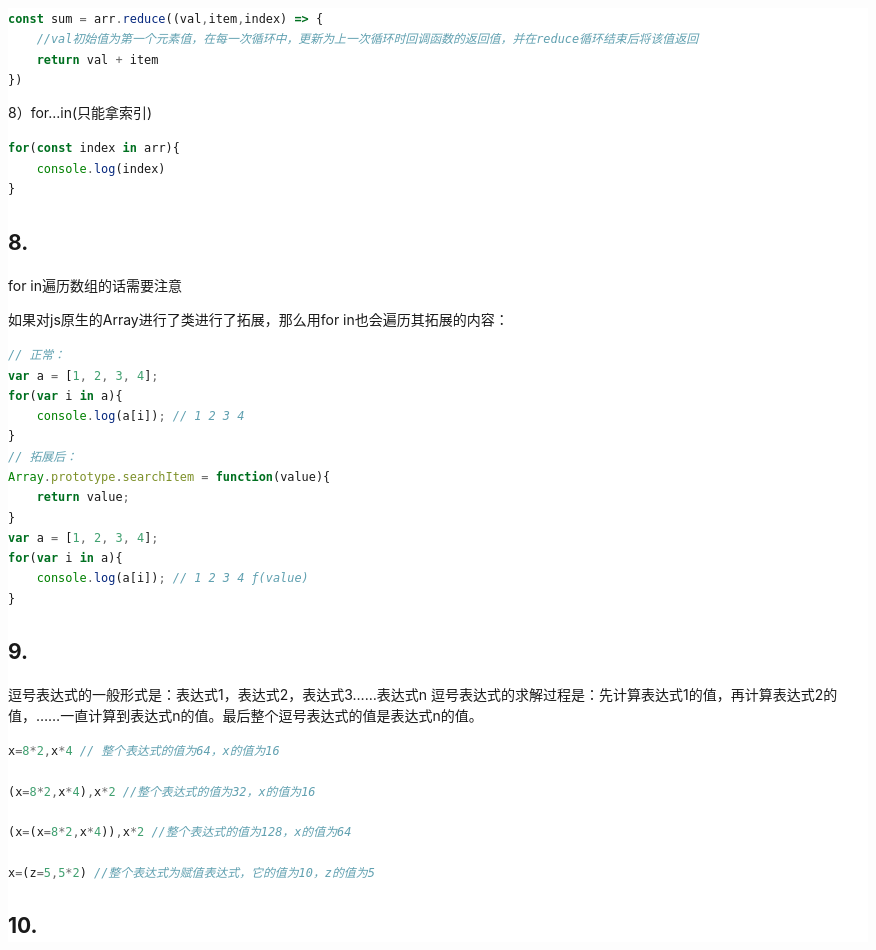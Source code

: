 ```js
const sum = arr.reduce((val,item,index) => {
    //val初始值为第一个元素值，在每一次循环中，更新为上一次循环时回调函数的返回值，并在reduce循环结束后将该值返回
    return val + item
})
```

8）for...in(只能拿索引)

```js
for(const index in arr){
    console.log(index)
}
```

## 8.

for in遍历数组的话需要注意

如果对js原生的Array进行了类进行了拓展，那么用for in也会遍历其拓展的内容：

```js
// 正常：
var a = [1, 2, 3, 4];
for(var i in a){
	console.log(a[i]); // 1 2 3 4
}
// 拓展后：
Array.prototype.searchItem = function(value){
	return value;
}
var a = [1, 2, 3, 4];
for(var i in a){
	console.log(a[i]); // 1 2 3 4 ƒ(value)
}
```

## 9.

逗号表达式的一般形式是：表达式1，表达式2，表达式3……表达式n 
逗号表达式的求解过程是：先计算表达式1的值，再计算表达式2的值，……一直计算到表达式n的值。最后整个逗号表达式的值是表达式n的值。 

```js
x=8*2,x*4 // 整个表达式的值为64，x的值为16

(x=8*2,x*4),x*2 //整个表达式的值为32，x的值为16

(x=(x=8*2,x*4)),x*2 //整个表达式的值为128，x的值为64

x=(z=5,5*2) //整个表达式为赋值表达式，它的值为10，z的值为5
```

## 10.
